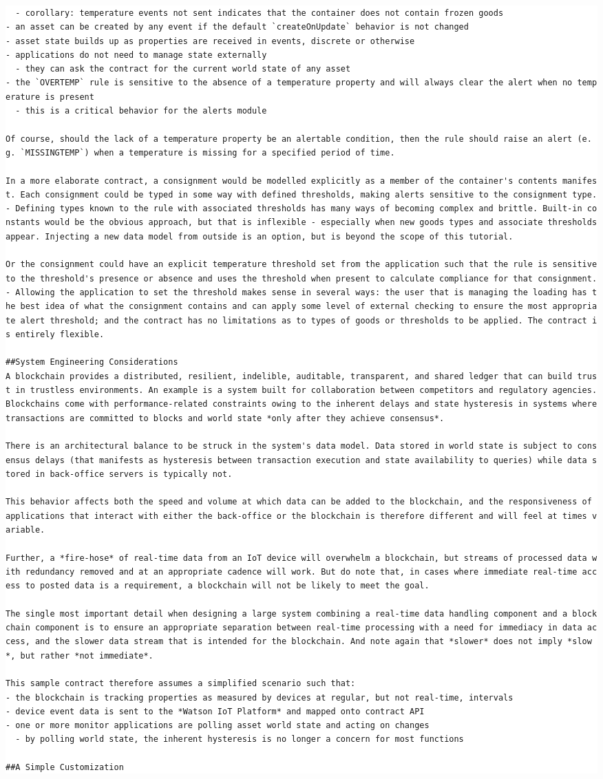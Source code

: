 ```
  - corollary: temperature events not sent indicates that the container does not contain frozen goods
- an asset can be created by any event if the default `createOnUpdate` behavior is not changed
- asset state builds up as properties are received in events, discrete or otherwise
- applications do not need to manage state externally
  - they can ask the contract for the current world state of any asset
- the `OVERTEMP` rule is sensitive to the absence of a temperature property and will always clear the alert when no temperature is present
  - this is a critical behavior for the alerts module

Of course, should the lack of a temperature property be an alertable condition, then the rule should raise an alert (e.g. `MISSINGTEMP`) when a temperature is missing for a specified period of time.

In a more elaborate contract, a consignment would be modelled explicitly as a member of the container's contents manifest. Each consignment could be typed in some way with defined thresholds, making alerts sensitive to the consignment type. 
- Defining types known to the rule with associated thresholds has many ways of becoming complex and brittle. Built-in constants would be the obvious approach, but that is inflexible - especially when new goods types and associate thresholds appear. Injecting a new data model from outside is an option, but is beyond the scope of this tutorial.

Or the consignment could have an explicit temperature threshold set from the application such that the rule is sensitive to the threshold's presence or absence and uses the threshold when present to calculate compliance for that consignment. 
- Allowing the application to set the threshold makes sense in several ways: the user that is managing the loading has the best idea of what the consignment contains and can apply some level of external checking to ensure the most appropriate alert threshold; and the contract has no limitations as to types of goods or thresholds to be applied. The contract is entirely flexible. 

##System Engineering Considerations
A blockchain provides a distributed, resilient, indelible, auditable, transparent, and shared ledger that can build trust in trustless environments. An example is a system built for collaboration between competitors and regulatory agencies. Blockchains come with performance-related constraints owing to the inherent delays and state hysteresis in systems where transactions are committed to blocks and world state *only after they achieve consensus*. 

There is an architectural balance to be struck in the system's data model. Data stored in world state is subject to consensus delays (that manifests as hysteresis between transaction execution and state availability to queries) while data stored in back-office servers is typically not. 

This behavior affects both the speed and volume at which data can be added to the blockchain, and the responsiveness of applications that interact with either the back-office or the blockchain is therefore different and will feel at times variable. 

Further, a *fire-hose* of real-time data from an IoT device will overwhelm a blockchain, but streams of processed data with redundancy removed and at an appropriate cadence will work. But do note that, in cases where immediate real-time access to posted data is a requirement, a blockchain will not be likely to meet the goal.

The single most important detail when designing a large system combining a real-time data handling component and a blockchain component is to ensure an appropriate separation between real-time processing with a need for immediacy in data access, and the slower data stream that is intended for the blockchain. And note again that *slower* does not imply *slow*, but rather *not immediate*.

This sample contract therefore assumes a simplified scenario such that:
- the blockchain is tracking properties as measured by devices at regular, but not real-time, intervals
- device event data is sent to the *Watson IoT Platform* and mapped onto contract API
- one or more monitor applications are polling asset world state and acting on changes
  - by polling world state, the inherent hysteresis is no longer a concern for most functions

##A Simple Customization
```